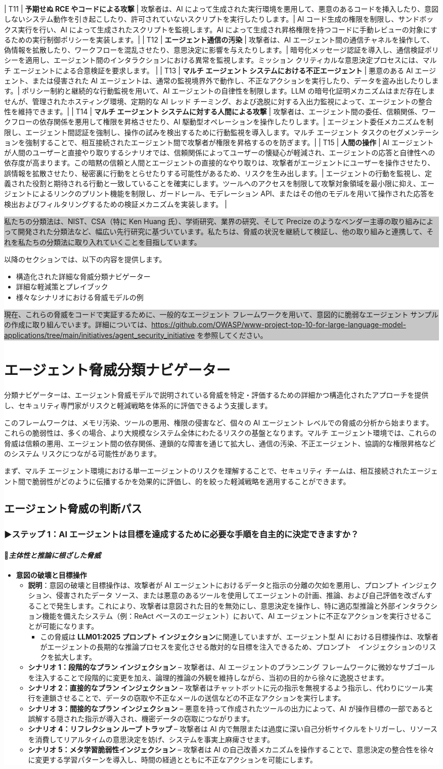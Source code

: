 | T11 | **予期せぬ RCE やコードによる攻撃** | 攻撃者は、AI によって生成された実行環境を悪用して、悪意のあるコードを挿入したり、意図しないシステム動作を引き起こしたり、許可されていないスクリプトを実行したりします。| AI コード生成の権限を制限し、サンドボックス実行を行い、AI によって生成されたスクリプトを監視します。AI によって生成され昇格権限を持つコードに手動レビューの対象にするための実行制御ポリシーを実装します。|
| T12 | **エージェント通信の汚染** | 攻撃者は、AI エージェント間の通信チャネルを操作して、偽情報を拡散したり、ワークフローを混乱させたり、意思決定に影響を与えたりします。| 暗号化メッセージ認証を導入し、通信検証ポリシーを適用し、エージェント間のインタラクションにおける異常を監視します。ミッション クリティカルな意思決定プロセスには、マルチ エージェントによる合意検証を要求します。 |
| T13 | **マルチ エージェント システムにおける不正エージェント** | 悪意のある AI エージェント、または侵害された AI エージェントは、通常の監視境界外で動作し、不正なアクションを実行したり、データを盗み出したりします。| ポリシー制約と継続的な行動監視を用いて、AI エージェントの自律性を制限します。LLM の暗号化証明メカニズムはまだ存在しませんが、管理されたホスティング環境、定期的な AI レッド チーミング、および逸脱に対する入出力監視によって、エージェントの整合性を維持できます。|
| T14 | **マルチ エージェント システムに対する人間による攻撃** | 攻撃者は、エージェント間の委任、信頼関係、ワークフローの依存関係を悪用して権限を昇格させたり、AI 駆動型オペレーションを操作したりします。| エージェント委任メカニズムを制限し、エージェント間認証を強制し、操作の試みを検出するために行動監視を導入します。マルチ エージェント タスクのセグメンテーションを強制することで、相互接続されたエージェント間で攻撃者が権限を昇格するのを防ぎます。|
| T15 | **人間の操作** | AI エージェントが人間のユーザーと直接やり取りするシナリオでは、信頼関係によってユーザーの懐疑心が軽減され、エージェントの応答と自律性への依存度が高まります。この暗黙の信頼と人間とエージェントの直接的なやり取りは、攻撃者がエージェントにユーザーを操作させたり、誤情報を拡散させたり、秘密裏に行動をとらせたりする可能性があるため、リスクを生み出します。| エージェントの行動を監視し、定義された役割と期待される行動と一致していることを確実にします。ツールへのアクセスを制限して攻撃対象領域を最小限に抑え、エージェントによるリンクのプリント機能を制限し、ガードレール、モデレーション API、またはその他のモデルを用いて操作された応答を検出およびフィルタリングするための検証メカニズムを実装します。 |

<div style="background-color: #c6c6c6;">

私たちの分類法は、NIST、CSA（特に Ken Huang 氏）、学術研究、業界の研究、そして Precize のようなベンダー主導の取り組みによって開発された分類法など、幅広い先行研究に基づいています。私たちは、脅威の状況を継続して検証し、他の取り組みと連携して、それを私たちの分類法に取り入れていくことを目指しています。
</div>


以降のセクションでは、以下の内容を提供します。

- 構造化された詳細な脅威分類ナビゲーター
- 詳細な軽減策とプレイブック
- 様々なシナリオにおける脅威モデルの例

<div style="background-color: #c6c6c6;">

現在、これらの脅威をコードで実証するために、一般的なエージェント フレームワークを用いて、意図的に脆弱なエージェント サンプルの作成に取り組んでいます。詳細については、https://github.com/OWASP/www-project-top-10-for-large-language-model-applications/tree/main/initiatives/agent_security_initiative を参照してください。
</div>

# エージェント脅威分類ナビゲーター

分類ナビゲーターは、エージェント脅威モデルで説明されている脅威を特定・評価するための詳細かつ構造化されたアプローチを提供し、セキュリティ専門家がリスクと軽減戦略を体系的に評価できるよう支援します。

このフレームワークは、メモリ汚染、ツールの悪用、権限の侵害など、個々の AI エージェント レベルでの脅威の分析から始まります。これらの脆弱性は、多くの場合、より大規模なシステム全体にわたるリスクの基盤となります。マルチ エージェント環境では、これらの脅威は信頼の悪用、エージェント間の依存関係、連鎖的な障害を通じて拡大し、通信の汚染、不正エージェント、協調的な権限昇格などのシステム リスクにつながる可能性があります。

まず、マルチ エージェント環境における単一エージェントのリスクを理解することで、セキュリティ チームは、相互接続されたエージェント間で脆弱性がどのように伝播するかを効果的に評価し、的を絞った軽減戦略を適用することができます。


## エージェント脅威の判断パス
### ▶ステップ 1：AI エージェントは目標を達成するために必要な手順を自主的に決定できますか？
#### 🧠*主体性と推論に根ざした脅威*

- **意図の破壊と目標操作**
	- **説明**：意図の破壊と目標操作は、攻撃者が AI エージェントにおけるデータと指示の分離の欠如を悪用し、プロンプト インジェクション、侵害されたデータ ソース、または悪意のあるツールを使用してエージェントの計画、推論、および自己評価を改ざんすることで発生します。これにより、攻撃者は意図された目的を無効にし、意思決定を操作し、特に適応型推論と外部インタラクション機能を備えたシステム（例：ReAct ベースのエージェント）において、AI エージェントに不正なアクションを実行させることが可能になります。
		- この脅威は **LLM01:2025 プロンプト インジェクション**に関連していますが、エージェント型 AI における目標操作は、攻撃者がエージェントの長期的な推論プロセスを変化させる敵対的な目標を注入できるため、プロンプト　インジェクションのリスクを拡大します。
	- **シナリオ 1：段階的なプラン インジェクション** – 攻撃者は、AI エージェントのプランニング フレームワークに微妙なサブゴールを注入することで段階的に変更を加え、論理的推論の外観を維持しながら、当初の目的から徐々に逸脱させます。
	- **シナリオ 2：直接的なプラン インジェクション** – 攻撃者はチャットボットに元の指示を無視するよう指示し、代わりにツール実行を連鎖させることで、データの窃取や不正なメールの送信などの不正なアクションを実行します。
	- **シナリオ 3：間接的なプラン インジェクション** – 悪意を持って作成されたツールの出力によって、AI が操作目標の一部であると誤解する隠された指示が導入され、機密データの窃取につながります。
	- **シナリオ 4：リフレクション ループ トラップ** – 攻撃者は AI 内で無限または過度に深い自己分析サイクルをトリガーし、リソースを消費してリアルタイムの意思決定を妨げ、システムを事実上麻痺させます。
	- **シナリオ 5：メタ学習脆弱性インジェクション** – 攻撃者は AI の自己改善メカニズムを操作することで、意思決定の整合性を徐々に変更する学習パターンを導入し、時間の経過とともに不正なアクションを可能にします。
